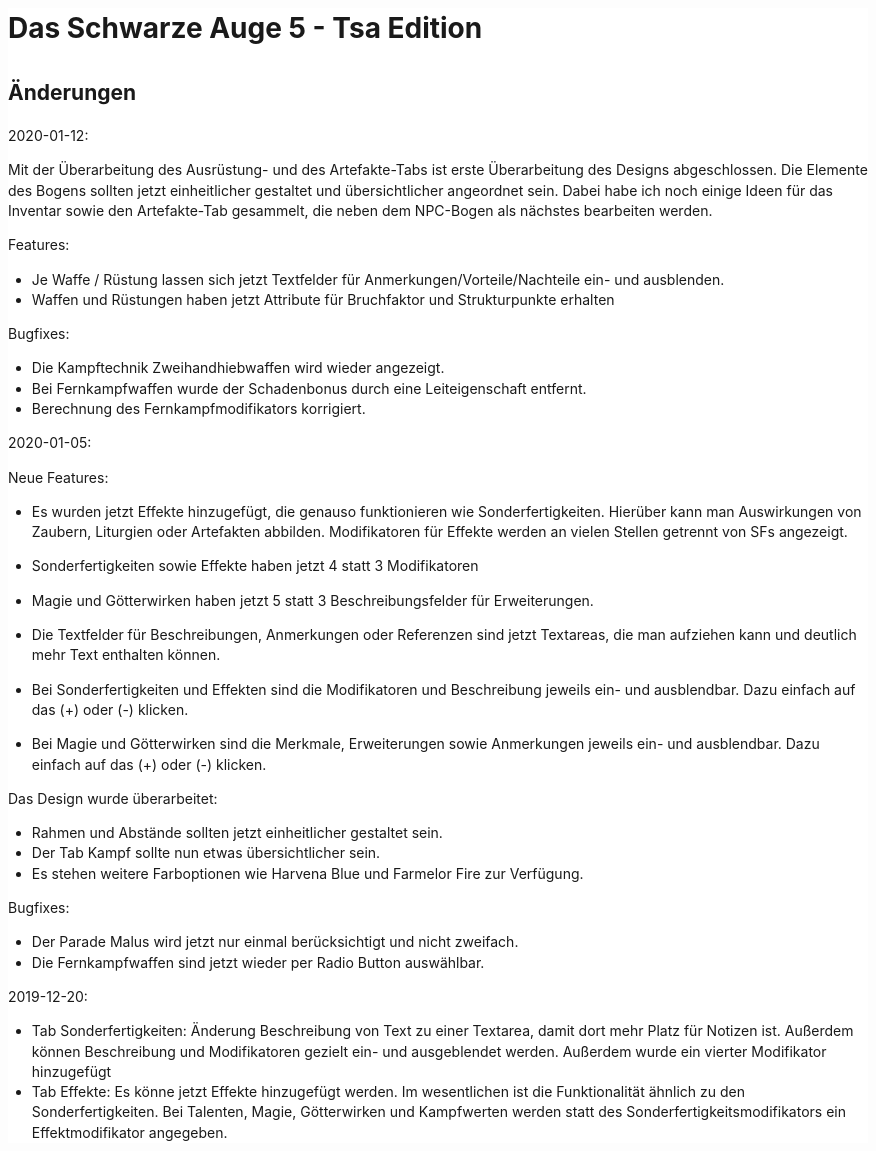 # Das Schwarze Auge 5 - Tsa Edition

## Änderungen

2020-01-12:

Mit der Überarbeitung des Ausrüstung- und des Artefakte-Tabs ist erste Überarbeitung des Designs abgeschlossen. Die Elemente des Bogens sollten jetzt einheitlicher gestaltet und übersichtlicher angeordnet sein. Dabei habe ich noch einige Ideen für das Inventar sowie den Artefakte-Tab gesammelt, die neben dem NPC-Bogen als nächstes bearbeiten werden.

Features:
- Je Waffe / Rüstung lassen sich jetzt Textfelder für Anmerkungen/Vorteile/Nachteile ein- und ausblenden.
- Waffen und Rüstungen haben jetzt Attribute für Bruchfaktor und Strukturpunkte erhalten

Bugfixes:
- Die Kampftechnik Zweihandhiebwaffen wird wieder angezeigt.
- Bei Fernkampfwaffen wurde der Schadenbonus durch eine Leiteigenschaft entfernt.
- Berechnung des Fernkampfmodifikators korrigiert.

2020-01-05:

Neue Features:
- Es wurden jetzt Effekte hinzugefügt, die genauso funktionieren wie Sonderfertigkeiten. Hierüber kann man Auswirkungen von Zaubern, Liturgien oder Artefakten abbilden. Modifikatoren für Effekte werden an vielen Stellen getrennt von SFs angezeigt.
- Sonderfertigkeiten sowie Effekte haben jetzt 4 statt 3 Modifikatoren
- Magie und Götterwirken haben jetzt 5 statt 3 Beschreibungsfelder für Erweiterungen.
- Die Textfelder für Beschreibungen, Anmerkungen oder Referenzen sind jetzt Textareas, die man aufziehen kann und deutlich mehr Text enthalten können.

- Bei Sonderfertigkeiten und Effekten sind die Modifikatoren und Beschreibung jeweils ein- und ausblendbar. Dazu einfach auf das (+) oder (-) klicken.

- Bei Magie und Götterwirken sind die Merkmale, Erweiterungen sowie Anmerkungen jeweils ein- und ausblendbar. Dazu einfach auf das (+) oder (-) klicken.


Das Design wurde überarbeitet:
- Rahmen und Abstände sollten jetzt einheitlicher gestaltet sein.
- Der Tab Kampf sollte nun etwas übersichtlicher sein.
- Es stehen weitere Farboptionen wie Harvena Blue und Farmelor Fire zur Verfügung.

Bugfixes:
- Der Parade Malus wird jetzt nur einmal berücksichtigt und nicht zweifach.
- Die Fernkampfwaffen sind jetzt wieder per Radio Button auswählbar.


2019-12-20:
- Tab Sonderfertigkeiten: Änderung Beschreibung von Text zu einer Textarea, damit dort mehr Platz für Notizen ist. Außerdem können Beschreibung und Modifikatoren gezielt ein- und ausgeblendet werden. Außerdem wurde ein vierter Modifikator hinzugefügt
- Tab Effekte: Es könne jetzt Effekte hinzugefügt werden. Im wesentlichen ist die Funktionalität ähnlich zu den Sonderfertigkeiten. Bei Talenten, Magie, Götterwirken und Kampfwerten werden statt des Sonderfertigkeitsmodifikators ein Effektmodifikator angegeben.
